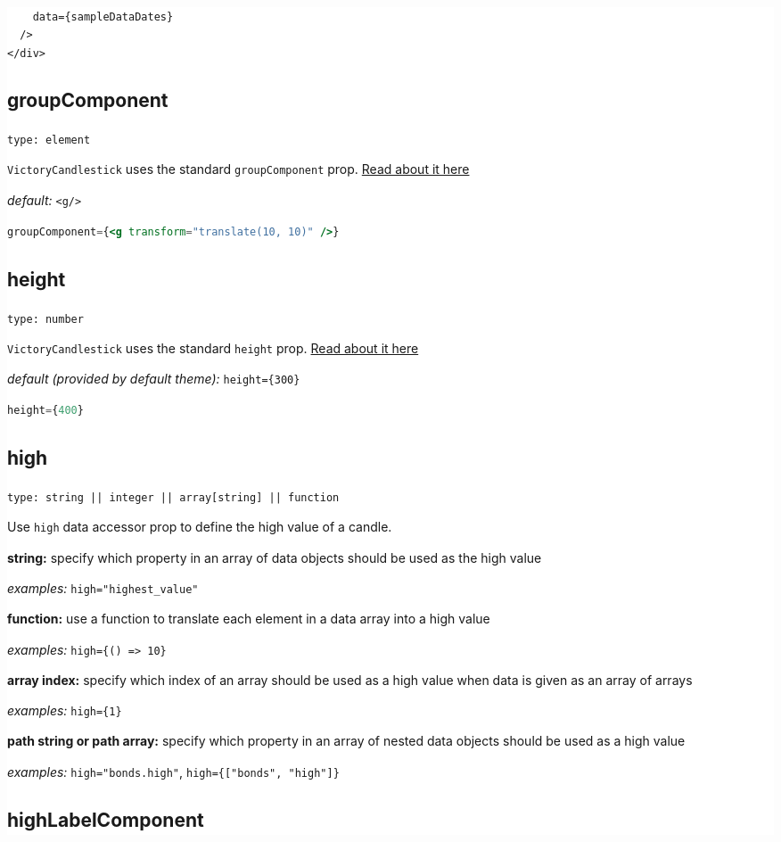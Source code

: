 ```playground
    data={sampleDataDates}
  />
</div>
```

## groupComponent

`type: element`

`VictoryCandlestick` uses the standard `groupComponent` prop. [Read about it here](/docs/common-props#groupcomponent)

_default:_ `<g/>`

```jsx
groupComponent={<g transform="translate(10, 10)" />}
```

## height

`type: number`

`VictoryCandlestick` uses the standard `height` prop. [Read about it here](/docs/common-props#height)

_default (provided by default theme):_ `height={300}`

```jsx
height={400}
```

## high

`type: string || integer || array[string] || function`

Use `high` data accessor prop to define the high value of a candle.

**string:** specify which property in an array of data objects should be used as the high value

_examples:_ `high="highest_value"`

**function:** use a function to translate each element in a data array into a high value

_examples:_ `high={() => 10}`

**array index:** specify which index of an array should be used as a high value when data is given as an array of arrays

_examples:_ `high={1}`

**path string or path array:** specify which property in an array of nested data objects should be used as a high value

_examples:_ `high="bonds.high"`, `high={["bonds", "high"]}`

## highLabelComponent


[animations guide]: /guides/animations
[data accessors guide]: /guides/data-accessors
[custom components guide]: /guides/custom-components
[events guide]: /guides/events
[themes guide]: /guides/themes
[`victorychart`]: /docs/victory-chart
[`x`]: /docs/victory-candlestick#x
[`open`]: /docs/victory-candlestick#open
[`close`]: /docs/victory-candlestick#close
[`high`]: /docs/victory-candlestick#high
[`low`]: /docs/victory-candlestick#low
[grayscale theme]: https://github.com/FormidableLabs/victory/blob/master/packages/victory-core/src/victory-theme/grayscale.js